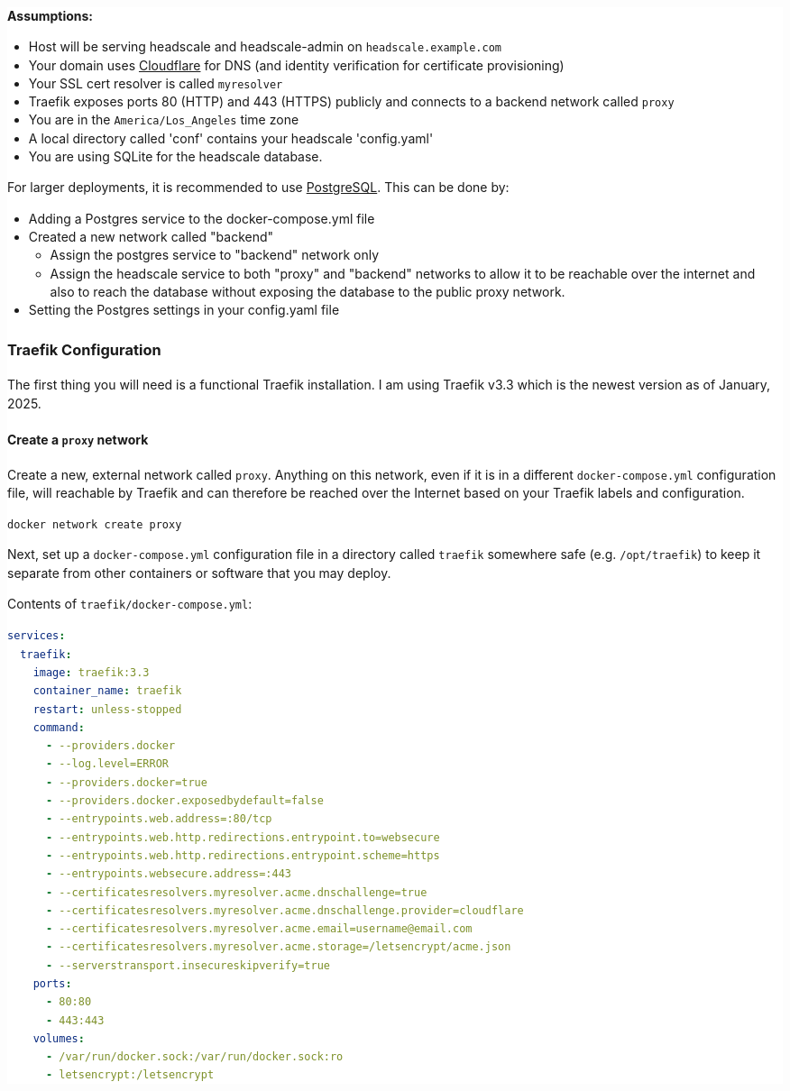 **Assumptions:**

- Host will be serving headscale and headscale-admin on `headscale.example.com`
- Your domain uses [Cloudflare](https://cloudflare.com/) for DNS (and identity verification for certificate provisioning)
- Your SSL cert resolver is called `myresolver`
- Traefik exposes ports 80 (HTTP) and 443 (HTTPS) publicly and connects to a backend network called `proxy`
- You are in the `America/Los_Angeles` time zone
- A local directory called 'conf' contains your headscale 'config.yaml'
- You are using SQLite for the headscale database.

For larger deployments, it is recommended to use [PostgreSQL](https://www.postgresql.org/). This can be done by:

- Adding a Postgres service to the docker-compose.yml file
- Created a new network called "backend"
  - Assign the postgres service to "backend" network only
  - Assign the headscale service to both "proxy" and "backend" networks to allow it to be reachable over the internet and also to reach the database without exposing the database to the public proxy network.
- Setting the Postgres settings in your config.yaml file


### Traefik Configuration

The first thing you will need is a functional Traefik installation. I am using Traefik v3.3 which is the newest version as of January, 2025. 

#### Create a `proxy` network
Create a new, external network called `proxy`. Anything on this network, even if it is in a different `docker-compose.yml` configuration file, will reachable by Traefik and can therefore be reached over the Internet based on your Traefik labels and configuration.

```
docker network create proxy
```

Next, set up a `docker-compose.yml` configuration file in a directory called `traefik` somewhere safe (e.g. `/opt/traefik`) to keep it separate from other containers or software that you may deploy.

Contents of `traefik/docker-compose.yml`:
```yaml
services:
  traefik:
    image: traefik:3.3
    container_name: traefik
    restart: unless-stopped
    command:
      - --providers.docker
      - --log.level=ERROR
      - --providers.docker=true
      - --providers.docker.exposedbydefault=false
      - --entrypoints.web.address=:80/tcp
      - --entrypoints.web.http.redirections.entrypoint.to=websecure
      - --entrypoints.web.http.redirections.entrypoint.scheme=https
      - --entrypoints.websecure.address=:443
      - --certificatesresolvers.myresolver.acme.dnschallenge=true
      - --certificatesresolvers.myresolver.acme.dnschallenge.provider=cloudflare
      - --certificatesresolvers.myresolver.acme.email=username@email.com
      - --certificatesresolvers.myresolver.acme.storage=/letsencrypt/acme.json
      - --serverstransport.insecureskipverify=true
    ports:
      - 80:80
      - 443:443
    volumes:
      - /var/run/docker.sock:/var/run/docker.sock:ro
      - letsencrypt:/letsencrypt
```